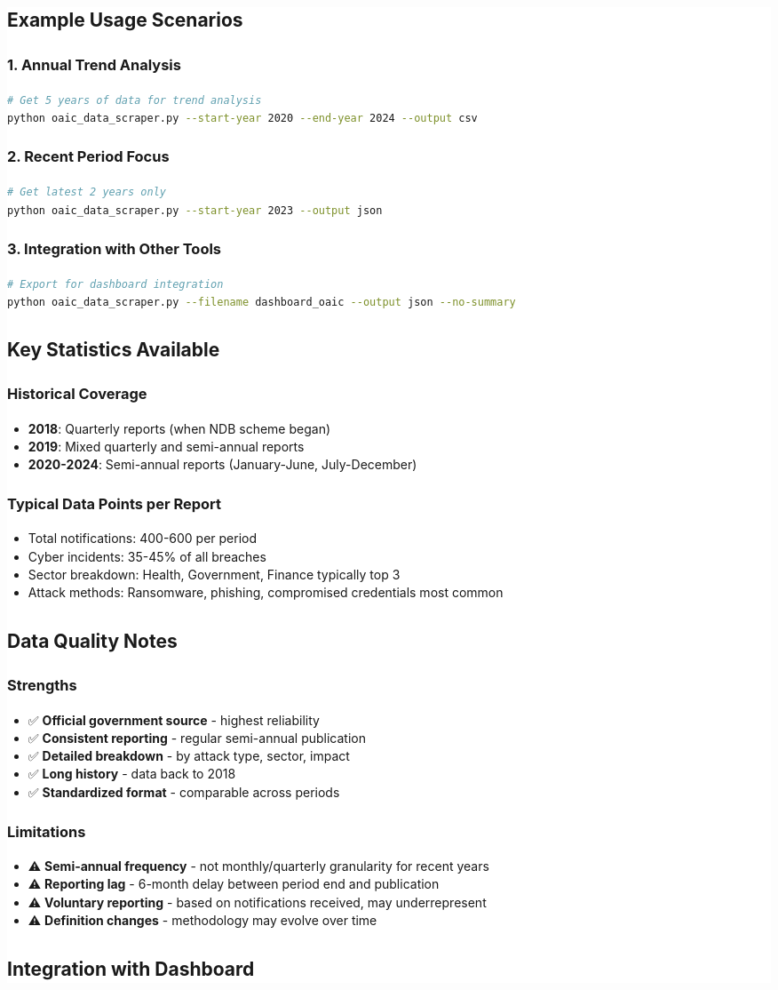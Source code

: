 ## Example Usage Scenarios

### 1. Annual Trend Analysis
```bash
# Get 5 years of data for trend analysis
python oaic_data_scraper.py --start-year 2020 --end-year 2024 --output csv
```

### 2. Recent Period Focus
```bash
# Get latest 2 years only
python oaic_data_scraper.py --start-year 2023 --output json
```

### 3. Integration with Other Tools
```bash
# Export for dashboard integration
python oaic_data_scraper.py --filename dashboard_oaic --output json --no-summary
```

## Key Statistics Available

### Historical Coverage
- **2018**: Quarterly reports (when NDB scheme began)
- **2019**: Mixed quarterly and semi-annual reports
- **2020-2024**: Semi-annual reports (January-June, July-December)

### Typical Data Points per Report
- Total notifications: 400-600 per period
- Cyber incidents: 35-45% of all breaches
- Sector breakdown: Health, Government, Finance typically top 3
- Attack methods: Ransomware, phishing, compromised credentials most common

## Data Quality Notes

### Strengths
- ✅ **Official government source** - highest reliability
- ✅ **Consistent reporting** - regular semi-annual publication
- ✅ **Detailed breakdown** - by attack type, sector, impact
- ✅ **Long history** - data back to 2018
- ✅ **Standardized format** - comparable across periods

### Limitations
- ⚠️ **Semi-annual frequency** - not monthly/quarterly granularity for recent years
- ⚠️ **Reporting lag** - 6-month delay between period end and publication
- ⚠️ **Voluntary reporting** - based on notifications received, may underrepresent
- ⚠️ **Definition changes** - methodology may evolve over time

## Integration with Dashboard
